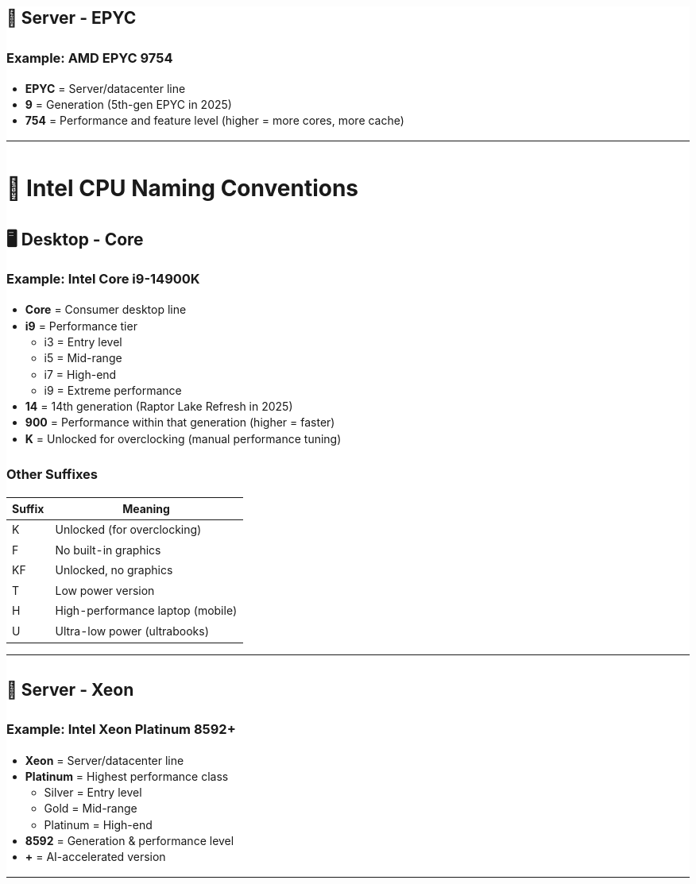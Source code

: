 
## 🏢 Server - EPYC

### Example: **AMD EPYC 9754**
- **EPYC** = Server/datacenter line
- **9** = Generation (5th-gen EPYC in 2025)
- **754** = Performance and feature level (higher = more cores, more cache)

---

# 🔵 **Intel CPU Naming Conventions**

## 🖥️ Desktop - Core

### Example: **Intel Core i9-14900K**
- **Core** = Consumer desktop line
- **i9** = Performance tier
    - i3 = Entry level
    - i5 = Mid-range
    - i7 = High-end
    - i9 = Extreme performance
- **14** = 14th generation (Raptor Lake Refresh in 2025)
- **900** = Performance within that generation (higher = faster)
- **K** = Unlocked for overclocking (manual performance tuning)

### Other Suffixes
| Suffix | Meaning |
|---|---|
| K | Unlocked (for overclocking) |
| F | No built-in graphics |
| KF | Unlocked, no graphics |
| T | Low power version |
| H | High-performance laptop (mobile) |
| U | Ultra-low power (ultrabooks) |

---

## 🏢 Server - Xeon

### Example: **Intel Xeon Platinum 8592+**
- **Xeon** = Server/datacenter line
- **Platinum** = Highest performance class
    - Silver = Entry level
    - Gold = Mid-range
    - Platinum = High-end
- **8592** = Generation & performance level
- **+** = AI-accelerated version

---